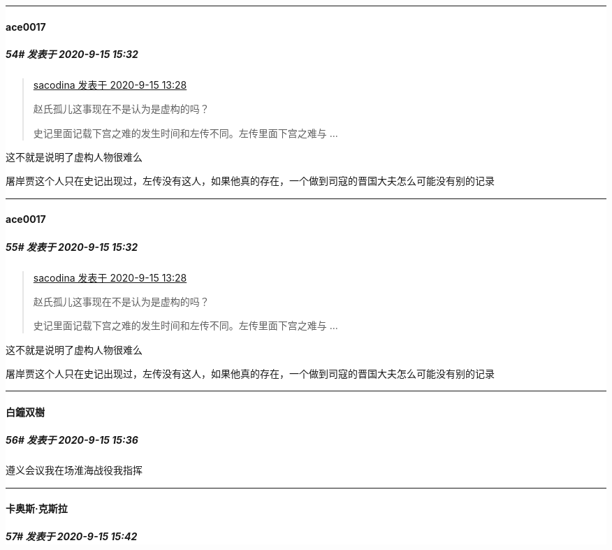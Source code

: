 


*****

####  ace0017  
##### 54#       发表于 2020-9-15 15:32



<blockquote><a href="httphttps://bbs.saraba1st.com/2b/forum.php?mod=redirect&amp;goto=findpost&amp;pid=48742179&amp;ptid=1959981" target="_blank">sacodina 发表于 2020-9-15 13:28</a>

赵氏孤儿这事现在不是认为是虚构的吗？

史记里面记载下宫之难的发生时间和左传不同。左传里面下宫之难与 ...</blockquote>
这不就是说明了虚构人物很难么

屠岸贾这个人只在史记出现过，左传没有这人，如果他真的存在，一个做到司寇的晋国大夫怎么可能没有别的记录







*****

####  ace0017  
##### 55#       发表于 2020-9-15 15:32



<blockquote><a href="httphttps://bbs.saraba1st.com/2b/forum.php?mod=redirect&amp;goto=findpost&amp;pid=48742179&amp;ptid=1959981" target="_blank">sacodina 发表于 2020-9-15 13:28</a>

赵氏孤儿这事现在不是认为是虚构的吗？

史记里面记载下宫之难的发生时间和左传不同。左传里面下宫之难与 ...</blockquote>
这不就是说明了虚构人物很难么

屠岸贾这个人只在史记出现过，左传没有这人，如果他真的存在，一个做到司寇的晋国大夫怎么可能没有别的记录







*****

####  白鐘双樹  
##### 56#       发表于 2020-9-15 15:36




遵义会议我在场淮海战役我指挥







*****

####  卡奥斯·克斯拉  
##### 57#       发表于 2020-9-15 15:42
